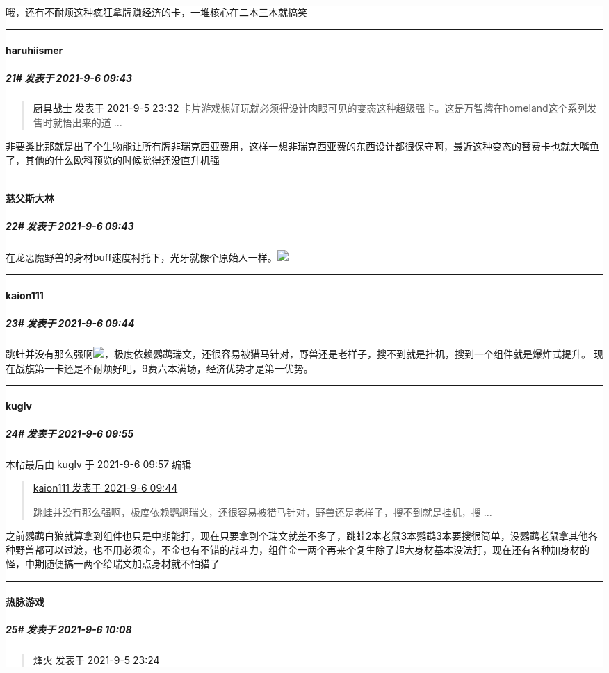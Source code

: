 哦，还有不耐烦这种疯狂拿牌赚经济的卡，一堆核心在二本三本就搞笑


*****

####  haruhiismer  
##### 21#       发表于 2021-9-6 09:43


<blockquote><a href="httphttps://bbs.saraba1st.com/2b/forum.php?mod=redirect&amp;goto=findpost&amp;pid=52632336&amp;ptid=2024721" target="_blank">厨具战士 发表于 2021-9-5 23:32</a>
卡片游戏想好玩就必须得设计肉眼可见的变态这种超级强卡。这是万智牌在homeland这个系列发售时就悟出来的道 ...</blockquote>
非要类比那就是出了个生物能让所有牌非瑞克西亚费用，这样一想非瑞克西亚费的东西设计都很保守啊，最近这种变态的替费卡也就大嘴鱼了，其他的什么欧科预览的时候觉得还没直升机强


*****

####  慈父斯大林  
##### 22#       发表于 2021-9-6 09:43


在龙恶魔野兽的身材buff速度衬托下，光牙就像个原始人一样。<img src="https://static.saraba1st.com/image/smiley/face2017/067.png" referrerpolicy="no-referrer">


*****

####  kaion111  
##### 23#       发表于 2021-9-6 09:44


跳蛙并没有那么强啊<img src="https://static.saraba1st.com/image/smiley/face2017/067.png" referrerpolicy="no-referrer">，极度依赖鹦鹉瑞文，还很容易被猎马针对，野兽还是老样子，搜不到就是挂机，搜到一个组件就是爆炸式提升。
现在战旗第一卡还是不耐烦好吧，9费六本满场，经济优势才是第一优势。


*****

####  kuglv  
##### 24#       发表于 2021-9-6 09:55


 本帖最后由 kuglv 于 2021-9-6 09:57 编辑 
<blockquote><a href="httphttps://bbs.saraba1st.com/2b/forum.php?mod=redirect&amp;goto=findpost&amp;pid=52634772&amp;ptid=2024721" target="_blank">kaion111 发表于 2021-9-6 09:44</a>

跳蛙并没有那么强啊，极度依赖鹦鹉瑞文，还很容易被猎马针对，野兽还是老样子，搜不到就是挂机，搜 ...</blockquote>
之前鹦鹉白狼就算拿到组件也只是中期能打，现在只要拿到个瑞文就差不多了，跳蛙2本老鼠3本鹦鹉3本要搜很简单，没鹦鹉老鼠拿其他各种野兽都可以过渡，也不用必须金，不金也有不错的战斗力，组件金一两个再来个复生除了超大身材基本没法打，现在还有各种加身材的怪，中期随便搞一两个给瑞文加点身材就不怕猎了


*****

####  热脉游戏  
##### 25#       发表于 2021-9-6 10:08


<blockquote><a href="httphttps://bbs.saraba1st.com/2b/forum.php?mod=redirect&amp;goto=findpost&amp;pid=52632267&amp;ptid=2024721" target="_blank">烽火 发表于 2021-9-5 23:24</a>
